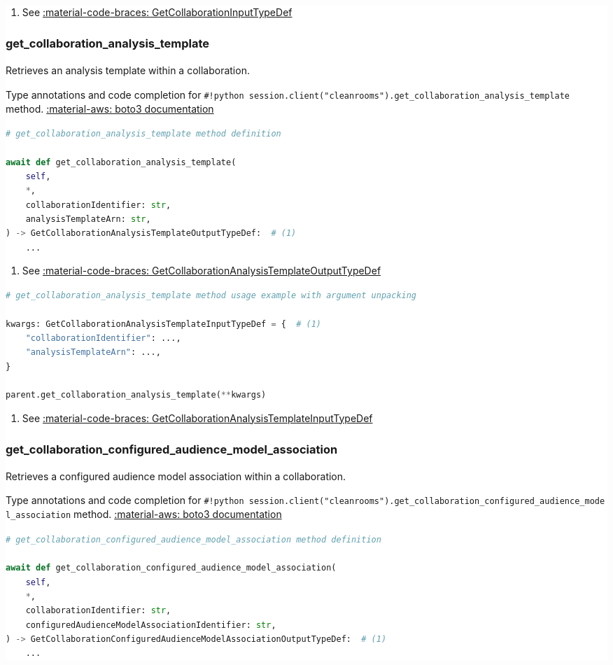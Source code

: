 1. See [:material-code-braces: GetCollaborationInputTypeDef](./type_defs.md#getcollaborationinputtypedef)

### get\_collaboration\_analysis\_template

Retrieves an analysis template within a collaboration.

Type annotations and code completion for `#!python session.client("cleanrooms").get_collaboration_analysis_template` method.
[:material-aws: boto3 documentation](https://boto3.amazonaws.com/v1/documentation/api/latest/reference/services/cleanrooms.html#CleanRoomsService.Client)

```python
# get_collaboration_analysis_template method definition

await def get_collaboration_analysis_template(
    self,
    *,
    collaborationIdentifier: str,
    analysisTemplateArn: str,
) -> GetCollaborationAnalysisTemplateOutputTypeDef:  # (1)
    ...
```

1. See [:material-code-braces: GetCollaborationAnalysisTemplateOutputTypeDef](./type_defs.md#getcollaborationanalysistemplateoutputtypedef)


```python
# get_collaboration_analysis_template method usage example with argument unpacking

kwargs: GetCollaborationAnalysisTemplateInputTypeDef = {  # (1)
    "collaborationIdentifier": ...,
    "analysisTemplateArn": ...,
}

parent.get_collaboration_analysis_template(**kwargs)
```

1. See [:material-code-braces: GetCollaborationAnalysisTemplateInputTypeDef](./type_defs.md#getcollaborationanalysistemplateinputtypedef)

### get\_collaboration\_configured\_audience\_model\_association

Retrieves a configured audience model association within a collaboration.

Type annotations and code completion for `#!python session.client("cleanrooms").get_collaboration_configured_audience_model_association` method.
[:material-aws: boto3 documentation](https://boto3.amazonaws.com/v1/documentation/api/latest/reference/services/cleanrooms.html#CleanRoomsService.Client)

```python
# get_collaboration_configured_audience_model_association method definition

await def get_collaboration_configured_audience_model_association(
    self,
    *,
    collaborationIdentifier: str,
    configuredAudienceModelAssociationIdentifier: str,
) -> GetCollaborationConfiguredAudienceModelAssociationOutputTypeDef:  # (1)
    ...
```
